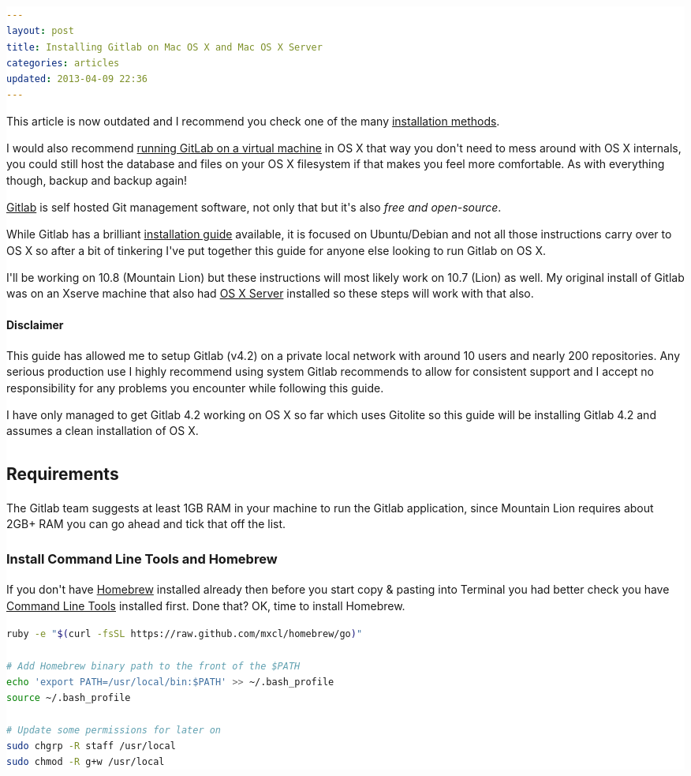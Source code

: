 ```yaml
---
layout: post
title: Installing Gitlab on Mac OS X and Mac OS X Server
categories: articles
updated: 2013-04-09 22:36
---
```


<div class="alert">
  <p>This article is now outdated and I recommend you check one of the many <a href="https://github.com/gitlabhq/gitlabhq#installation">installation methods</a>.</p>
  <p>I would also recommend <a href="https://gitlab.com/gitlab-org/cookbook-gitlab/blob/master/doc/development.md">running GitLab on a virtual machine</a> in OS X that way you don't need to mess around with OS X internals, you could still host the database and files on your OS X filesystem if that makes you feel more comfortable. As with everything though, backup and backup again!</p>
</div>

[Gitlab](http://gitlab.org) is self hosted Git management software, not only that but it's also _free and open-source_.

While Gitlab has a brilliant [installation guide](https://github.com/gitlabhq/gitlabhq/blob/stable/doc/install/installation.md) available, it is focused on Ubuntu/Debian and not all those instructions carry over to OS X so after a bit of tinkering I've put together this guide for anyone else looking to run Gitlab on OS X.

I'll be working on 10.8 (Mountain Lion) but these instructions will most likely work on 10.7 (Lion) as well. My original install of Gitlab was on an Xserve machine that also had [OS X Server](http://www.apple.com/uk/osx/server/) installed so these steps will work with that also.

#### Disclaimer
This guide has allowed me to setup Gitlab (v4.2) on a private local network with around 10 users and nearly 200 repositories. Any serious production use I highly recommend using system Gitlab recommends to allow for consistent support and I accept no responsibility for any problems you encounter while following this guide.

I have only managed to get Gitlab 4.2 working on OS X so far which uses Gitolite so this guide will be installing Gitlab 4.2 and assumes a clean installation of OS X.

## Requirements

The Gitlab team suggests at least 1GB RAM in your machine to run the Gitlab application, since Mountain Lion requires about 2GB+ RAM you can go ahead and tick that off the list.

### Install Command Line Tools and Homebrew
If you don't have [Homebrew](http://mxcl.github.com/homebrew/) installed already then before you start copy & pasting into Terminal you had better check you have [Command Line Tools](https://developer.apple.com/downloads) installed first. Done that? OK, time to install Homebrew.

```bash
ruby -e "$(curl -fsSL https://raw.github.com/mxcl/homebrew/go)"

# Add Homebrew binary path to the front of the $PATH
echo 'export PATH=/usr/local/bin:$PATH' >> ~/.bash_profile
source ~/.bash_profile

# Update some permissions for later on
sudo chgrp -R staff /usr/local
sudo chmod -R g+w /usr/local
```
